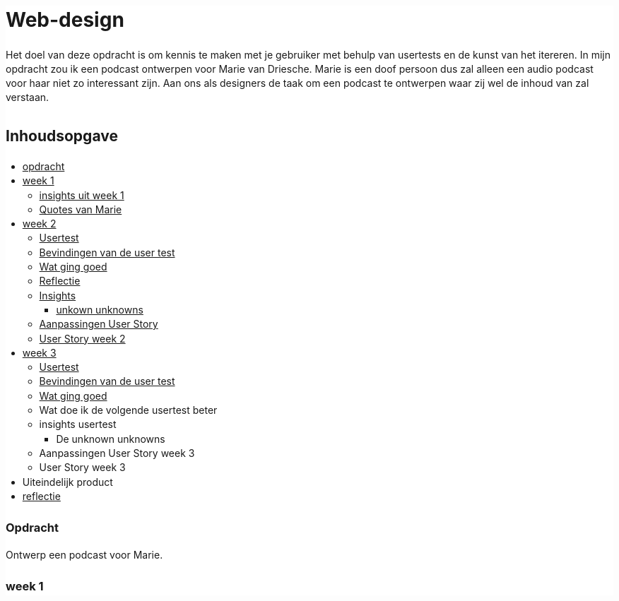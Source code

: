# Web-design

Het doel van deze opdracht is om kennis te maken met je gebruiker met behulp van usertests en de kunst van het itereren. In mijn opdracht zou ik een podcast ontwerpen voor Marie van Driesche. 
Marie is een doof persoon dus zal alleen een audio podcast voor haar niet zo interessant zijn. Aan ons als designers de taak om een podcast te ontwerpen waar zij wel de inhoud van zal verstaan. 

## Inhoudsopgave
- [opdracht](#opdracht)
- [week 1](#week1)
    - [insights uit week 1](#insights-uit-week-1)
    - [Quotes van Marie](#Quotes-van-Marie)
- [week 2](#week2)
    - [Usertest](#usertest)
    - [Bevindingen van de user test](#Bevindingen-van-de-user-test)
    - [Wat ging goed](#wat-ging-goed)
    - [Reflectie](#reflectie)
    - [Insights](#insights)
        - [unkown unknowns](#unknown-unknowns)
    - [Aanpassingen User Story](#aanpassingen-user-story)
    - [User Story week 2](#user-story-week-2)
- [week 3](#week3)
    - [Usertest](#usertest)
    - [Bevindingen van de user test](#bevindingen-van-de-user-test)
    - [Wat ging goed](#wat-ging-goed)
    - Wat doe ik de volgende usertest beter
    - insights usertest
        - De unknown unknowns
    - Aanpassingen User Story week 3
    - User Story week 3
- Uiteindelijk product
- [reflectie](#Reflectie)

### Opdracht

Ontwerp een podcast voor Marie. 

### week 1
